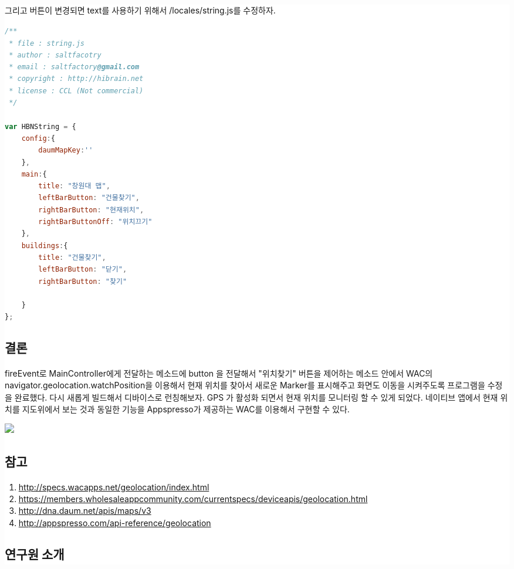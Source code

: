 ```javascript
```

그리고 버튼이 변경되면 text를 사용하기 위해서 /locales/string.js를 수정하자.

```javascript
/**
 * file : string.js
 * author : saltfacotry
 * email : saltfactory@gmail.com
 * copyright : http://hibrain.net
 * license : CCL (Not commercial)
 */

var HBNString = {
	config:{
		daumMapKey:''
	},
	main:{
		title: "창원대 맵",
		leftBarButton: "건물찾기",
		rightBarButton: "현재위치",
		rightBarButtonOff: "위치끄기"
	},
	buildings:{
		title: "건물찾기",
		leftBarButton: "닫기",
		rightBarButton: "찾기"

	}
};
```

## 결론

fireEvent로 MainController에게 전달하는 메소드에 button 을 전달해서 "위치찾기" 버튼을 제어하는 메소드 안에서 WAC의 navigator.geolocation.watchPosition을 이용해서 현재 위치를 찾아서 새로운 Marker를 표시해주고 화면도 이동을 시켜주도록 프로그램을 수정을 완료했다. 다시 새롭게 빌드해서 디바이스로 런칭해보자. GPS 가 활성화 되면서 현재 위치를 모니터링 할 수 있게 되었다. 네이티브 앱에서 현재 위치를 지도위에서 보는 것과 동일한 기능을 Appspresso가 제공하는 WAC를 이용해서 구현할 수 있다.

![](http://cfile4.uf.tistory.com/image/205AC74E4FD8CF5314C361)

## 참고

1. http://specs.wacapps.net/geolocation/index.html
2. https://members.wholesaleappcommunity.com/currentspecs/deviceapis/geolocation.html
3. http://dna.daum.net/apis/maps/v3
4. http://appspresso.com/api-reference/geolocation


## 연구원 소개
